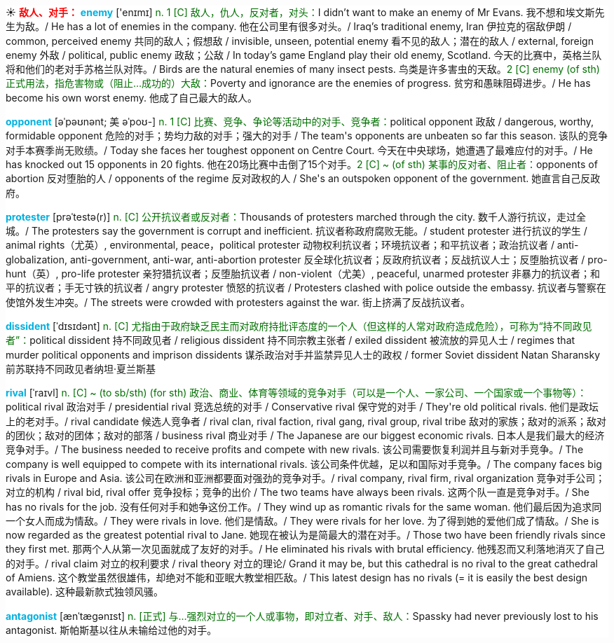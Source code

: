 ☀ <font color="red">**敌人、对手：**</font>
<font color="sky blue">**enemy**</font> ['enɪmɪ] 
<font color="rgb(227, 108, 9)">n. 1 [C] 敌人，仇人，反对者，对头：</font>I didn’t want to make an enemy of Mr Evans. 我不想和埃文斯先生为敌。/ He has a lot of enemies in the company. 他在公司里有很多对头。/ Iraq’s traditional enemy, Iran 伊拉克的宿敌伊朗 / common, perceived enemy 共同的敌人；假想敌 / invisible, unseen, potential enemy 看不见的敌人；潜在的敌人 / external, foreign enemy 外敌 / political, public enemy 政敌；公敌 / In today’s game England play their old enemy, Scotland. 今天的比赛中，英格兰队将和他们的老对手苏格兰队对阵。/ Birds are the natural enemies of many insect pests. 鸟类是许多害虫的天敌。<font color="rgb(227, 108, 9)">2 [C] enemy (of sth) 正式用法，指危害物或（阻止…成功的）大敌：</font>Poverty and ignorance are the enemies of progress. 贫穷和愚昧阻碍进步。/ He has become his own worst enemy. 他成了自己最大的敌人。
           
<font color="sky blue">**opponent**</font> [əˈpəʊnənt; 美 əˈpoʊ-]
<font color="rgb(227, 108, 9)">n. 1 [C] 比赛、竞争、争论等活动中的对手、竞争者：</font>political opponent 政敌 / dangerous, worthy, formidable opponent 危险的对手；势均力敌的对手；强大的对手 / The team's opponents are unbeaten so far this season. 该队的竞争对手本赛季尚无败绩。/ Today she faces her toughest opponent on Centre Court. 今天在中央球场，她遭遇了最难应付的对手。/ He has knocked out 15 opponents in 20 fights. 他在20场比赛中击倒了15个对手。<font color="rgb(227, 108, 9)">2 [C] ~ (of sth) 某事的反对者、阻止者：</font>opponents of abortion 反对堕胎的人 / opponents of the regime 反对政权的人 / She's an outspoken opponent of the government. 她直言自己反政府。
                      
<font color="sky blue">**protester**</font> [prəˈtestə(r)]
<font color="rgb(227, 108, 9)">n. [C] 公开抗议者或反对者：</font>Thousands of protesters marched through the city. 数千人游行抗议，走过全城。/ The protesters say the government is corrupt and inefficient. 抗议者称政府腐败无能。/ student protester 进行抗议的学生 / animal rights（尤英）, environmental, peace，political protester 动物权利抗议者；环境抗议者；和平抗议者；政治抗议者 / anti-globalization, anti-government, anti-war, anti-abortion protester 反全球化抗议者；反政府抗议者；反战抗议人士；反堕胎抗议者 / pro-hunt（英）, pro-life protester 亲狩猎抗议者；反堕胎抗议者 / non-violent（尤美）, peaceful, unarmed protester 非暴力的抗议者；和平的抗议者；手无寸铁的抗议者 / angry protester 愤怒的抗议者 / Protesters clashed with police outside the embassy. 抗议者与警察在使馆外发生冲突。/ The streets were crowded with protesters against the war. 街上挤满了反战抗议者。
           
<font color="sky blue">**dissident**</font> [ˈdɪsɪdənt]
<font color="rgb(227, 108, 9)">n. [C] 尤指由于政府缺乏民主而对政府持批评态度的一个人（但这样的人常对政府造成危险），可称为“持不同政见者”：</font>political dissident 持不同政见者 / religious dissident 持不同宗教主张者 / exiled dissident 被流放的异见人士 / regimes that murder political opponents and imprison dissidents 谋杀政治对手并监禁异见人士的政权 / former Soviet dissident Natan Sharansky 前苏联持不同政见者纳坦·夏兰斯基

<font color="sky blue">**rival**</font> [ˈraɪvl]
<font color="rgb(227, 108, 9)">n. [C] ~ (to sb/sth) (for sth) 政治、商业、体育等领域的竞争对手（可以是一个人、一家公司、一个国家或一个事物等）：</font>political rival 政治对手 / presidential rival 竞选总统的对手 / Conservative rival 保守党的对手 / They're old political rivals. 他们是政坛上的老对手。/ rival candidate 候选人竞争者 / rival clan, rival faction, rival gang, rival group, rival tribe 敌对的家族；敌对的派系；敌对的团伙；敌对的团体；敌对的部落 / business rival 商业对手 / The Japanese are our biggest economic rivals. 日本人是我们最大的经济竞争对手。/ The business needed to receive profits and compete with new rivals. 该公司需要恢复利润并且与新对手竞争。/ The company is well equipped to compete with its international rivals. 该公司条件优越，足以和国际对手竞争。/ The company faces big rivals in Europe and Asia. 该公司在欧洲和亚洲都要面对强劲的竞争对手。/ rival company, rival firm, rival organization 竞争对手公司；对立的机构 / rival bid, rival offer 竞争投标；竞争的出价 / The two teams have always been rivals. 这两个队一直是竞争对手。/ She has no rivals for the job. 没有任何对手和她争这份工作。/ They wind up as romantic rivals for the same woman. 他们最后因为追求同一个女人而成为情敌。/ They were rivals in love. 他们是情敌。/ They were rivals for her love. 为了得到她的爱他们成了情敌。/ She is now regarded as the greatest potential rival to Jane. 她现在被认为是简最大的潜在对手。/ Those two have been friendly rivals since they first met. 那两个人从第一次见面就成了友好的对手。/ He eliminated his rivals with brutal efficiency. 他残忍而又利落地消灭了自己的对手。/ rival claim 对立的权利要求 / rival theory 对立的理论/ Grand it may be, but this cathedral is no rival to the great cathedral of Amiens. 这个教堂虽然很雄伟，却绝对不能和亚眠大教堂相匹敌。/ This latest design has no rivals (= it is easily the best design available). 这种最新款式独领风骚。
           
<font color="sky blue">**antagonist**</font> [ænˈtægənɪst]
<font color="rgb(227, 108, 9)">n. [正式] 与…强烈对立的一个人或事物，即对立者、对手、敌人：</font>Spassky had never previously lost to his antagonist. 斯帕斯基以往从未输给过他的对手。
           